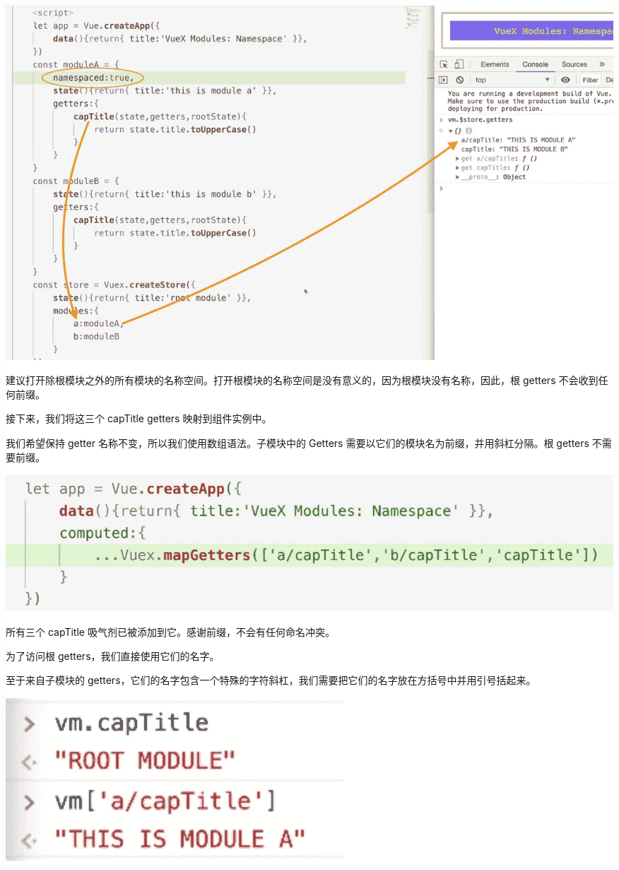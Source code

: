 ![](img/2e31d24ba14d4fd5e8ef8f8b3fea9b28.png)

建议打开除根模块之外的所有模块的名称空间。打开根模块的名称空间是没有意义的，因为根模块没有名称，因此，根 getters 不会收到任何前缀。

接下来，我们将这三个 capTitle getters 映射到组件实例中。

我们希望保持 getter 名称不变，所以我们使用数组语法。子模块中的 Getters 需要以它们的模块名为前缀，并用斜杠分隔。根 getters 不需要前缀。

![](img/4ed0c2612e065903a59c5b4204e058bc.png)

所有三个 capTitle 吸气剂已被添加到它。感谢前缀，不会有任何命名冲突。

为了访问根 getters，我们直接使用它们的名字。

至于来自子模块的 getters，它们的名字包含一个特殊的字符斜杠，我们需要把它们的名字放在方括号中并用引号括起来。

![](img/74e2658a62ccd94a76fc99ecdeeba543.png)
